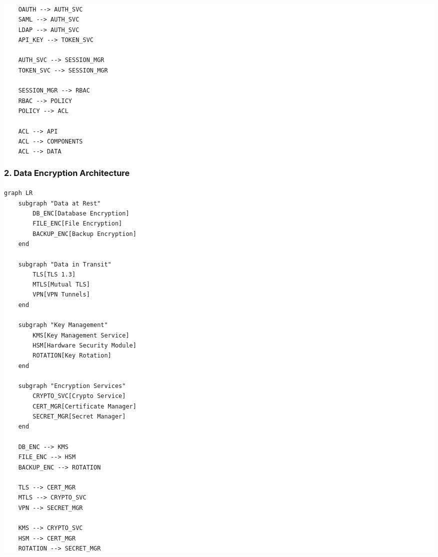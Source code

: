 ```mermaid
    OAUTH --> AUTH_SVC
    SAML --> AUTH_SVC
    LDAP --> AUTH_SVC
    API_KEY --> TOKEN_SVC
    
    AUTH_SVC --> SESSION_MGR
    TOKEN_SVC --> SESSION_MGR
    
    SESSION_MGR --> RBAC
    RBAC --> POLICY
    POLICY --> ACL
    
    ACL --> API
    ACL --> COMPONENTS
    ACL --> DATA
```

### 2. Data Encryption Architecture

```mermaid
graph LR
    subgraph "Data at Rest"
        DB_ENC[Database Encryption]
        FILE_ENC[File Encryption]
        BACKUP_ENC[Backup Encryption]
    end
    
    subgraph "Data in Transit"
        TLS[TLS 1.3]
        MTLS[Mutual TLS]
        VPN[VPN Tunnels]
    end
    
    subgraph "Key Management"
        KMS[Key Management Service]
        HSM[Hardware Security Module]
        ROTATION[Key Rotation]
    end
    
    subgraph "Encryption Services"
        CRYPTO_SVC[Crypto Service]
        CERT_MGR[Certificate Manager]
        SECRET_MGR[Secret Manager]
    end
    
    DB_ENC --> KMS
    FILE_ENC --> HSM
    BACKUP_ENC --> ROTATION
    
    TLS --> CERT_MGR
    MTLS --> CRYPTO_SVC
    VPN --> SECRET_MGR
    
    KMS --> CRYPTO_SVC
    HSM --> CERT_MGR
    ROTATION --> SECRET_MGR
```
